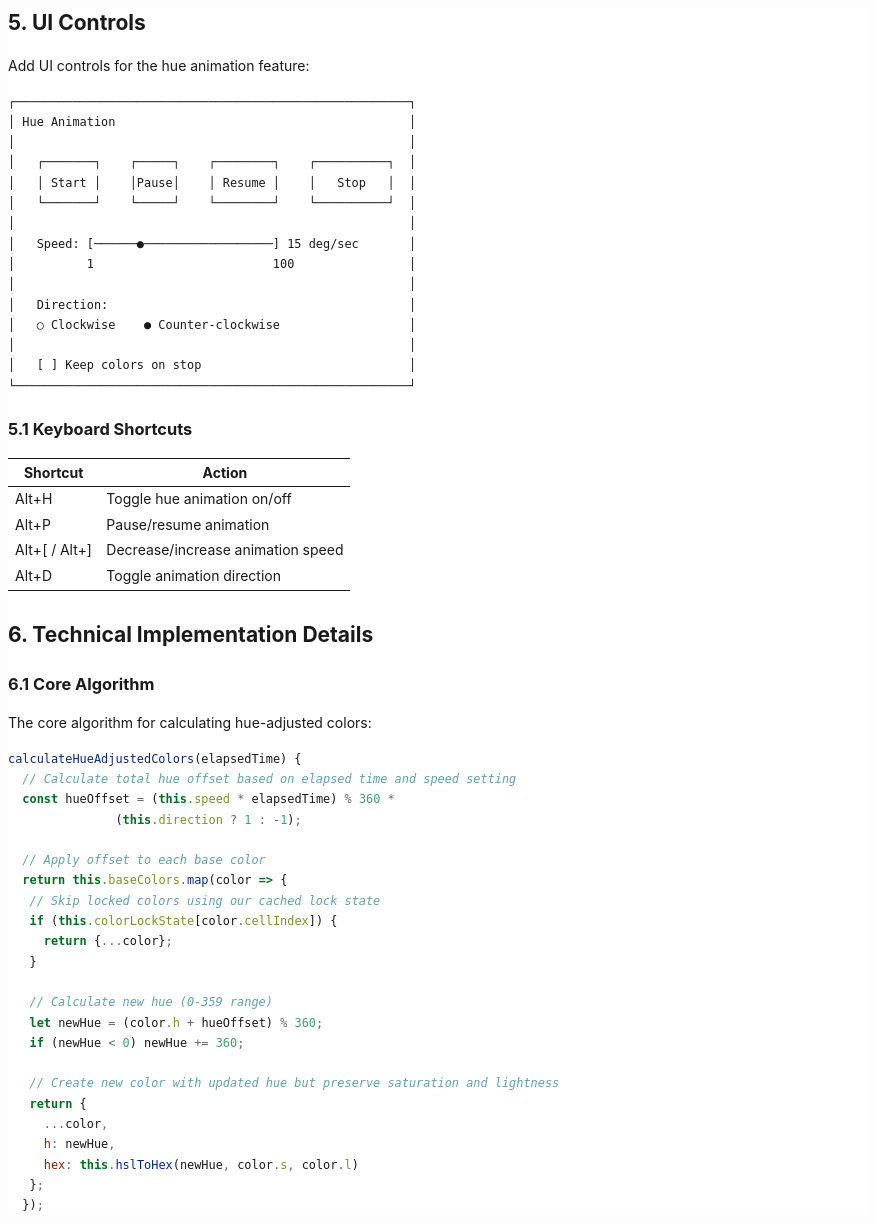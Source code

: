 ## 5. UI Controls

Add UI controls for the hue animation feature:

```
┌───────────────────────────────────────────────────────┐
│ Hue Animation                                         │
│                                                       │
│   ┌───────┐    ┌─────┐    ┌────────┐    ┌──────────┐  │
│   │ Start │    │Pause│    │ Resume │    │   Stop   │  │
│   └───────┘    └─────┘    └────────┘    └──────────┘  │
│                                                       │
│   Speed: [──────●──────────────────] 15 deg/sec       │
│          1                         100                │
│                                                       │
│   Direction:                                          │
│   ○ Clockwise    ● Counter-clockwise                  │
│                                                       │
│   [ ] Keep colors on stop                             │
└───────────────────────────────────────────────────────┘
```

### 5.1 Keyboard Shortcuts

| Shortcut | Action |
|----------|--------|
| Alt+H    | Toggle hue animation on/off |
| Alt+P    | Pause/resume animation |
| Alt+[ / Alt+] | Decrease/increase animation speed |
| Alt+D    | Toggle animation direction |

## 6. Technical Implementation Details

### 6.1 Core Algorithm

The core algorithm for calculating hue-adjusted colors:

```javascript
calculateHueAdjustedColors(elapsedTime) {
  // Calculate total hue offset based on elapsed time and speed setting
  const hueOffset = (this.speed * elapsedTime) % 360 * 
               (this.direction ? 1 : -1);
  
  // Apply offset to each base color
  return this.baseColors.map(color => {
   // Skip locked colors using our cached lock state
   if (this.colorLockState[color.cellIndex]) {
     return {...color};
   }
   
   // Calculate new hue (0-359 range)
   let newHue = (color.h + hueOffset) % 360;
   if (newHue < 0) newHue += 360;
   
   // Create new color with updated hue but preserve saturation and lightness
   return {
     ...color,
     h: newHue,
     hex: this.hslToHex(newHue, color.s, color.l)
   };
  });
```